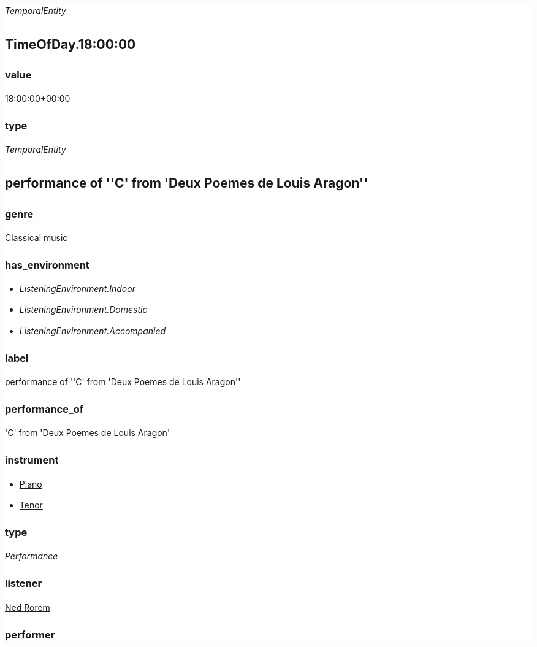 
*TemporalEntity*

## TimeOfDay.18:00:00

### value


18:00:00+00:00

### type


*TemporalEntity*

## performance of ''C' from 'Deux Poemes de Louis Aragon''

### genre


[Classical music](#Classical-music)

### has_environment

 - *ListeningEnvironment.Indoor*

 - *ListeningEnvironment.Domestic*

 - *ListeningEnvironment.Accompanied*

### label


performance of ''C' from 'Deux Poemes de Louis Aragon''

### performance_of


['C' from 'Deux Poemes de Louis Aragon'](#'C'-from-'Deux-Poemes-de-Louis-Aragon')

### instrument

 - [Piano](#Piano)

 - [Tenor](#Tenor)

### type


*Performance*

### listener


[Ned Rorem](#Ned-Rorem)

### performer
